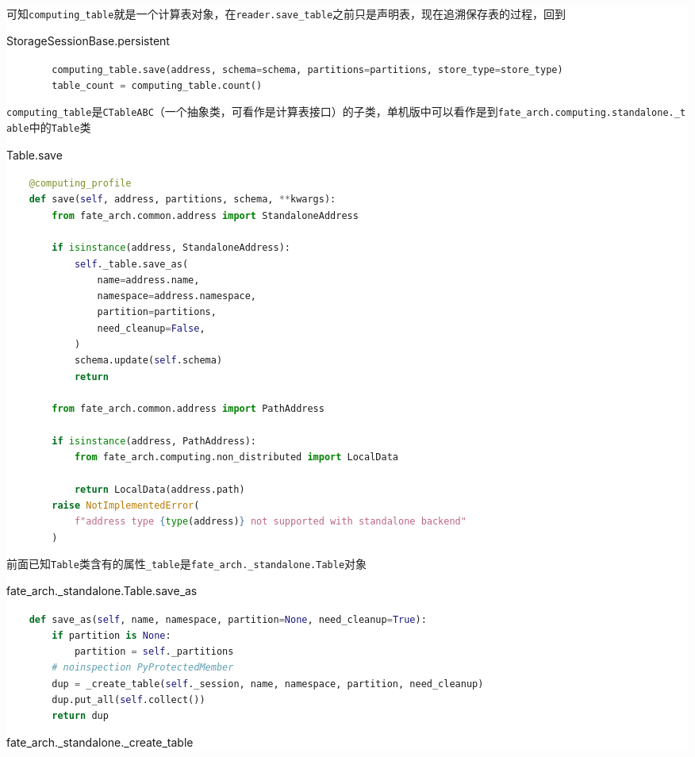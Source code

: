 

可知`computing_table`就是一个计算表对象，在`reader.save_table`之前只是声明表，现在追溯保存表的过程，回到

StorageSessionBase.persistent

```PYTHON
        computing_table.save(address, schema=schema, partitions=partitions, store_type=store_type)
        table_count = computing_table.count()
```

`computing_table`是`CTableABC`（一个抽象类，可看作是计算表接口）的子类，单机版中可以看作是到`fate_arch.computing.standalone._table`中的`Table`类

Table.save

```PYTHON
    @computing_profile
    def save(self, address, partitions, schema, **kwargs):
        from fate_arch.common.address import StandaloneAddress

        if isinstance(address, StandaloneAddress):
            self._table.save_as(
                name=address.name,
                namespace=address.namespace,
                partition=partitions,
                need_cleanup=False,
            )
            schema.update(self.schema)
            return

        from fate_arch.common.address import PathAddress

        if isinstance(address, PathAddress):
            from fate_arch.computing.non_distributed import LocalData

            return LocalData(address.path)
        raise NotImplementedError(
            f"address type {type(address)} not supported with standalone backend"
        )
```

前面已知`Table`类含有的属性`_table`是`fate_arch._standalone.Table`对象

fate_arch._standalone.Table.save_as

```PYTHON
    def save_as(self, name, namespace, partition=None, need_cleanup=True):
        if partition is None:
            partition = self._partitions
        # noinspection PyProtectedMember
        dup = _create_table(self._session, name, namespace, partition, need_cleanup)
        dup.put_all(self.collect())
        return dup
```

fate_arch._standalone.\_create_table

